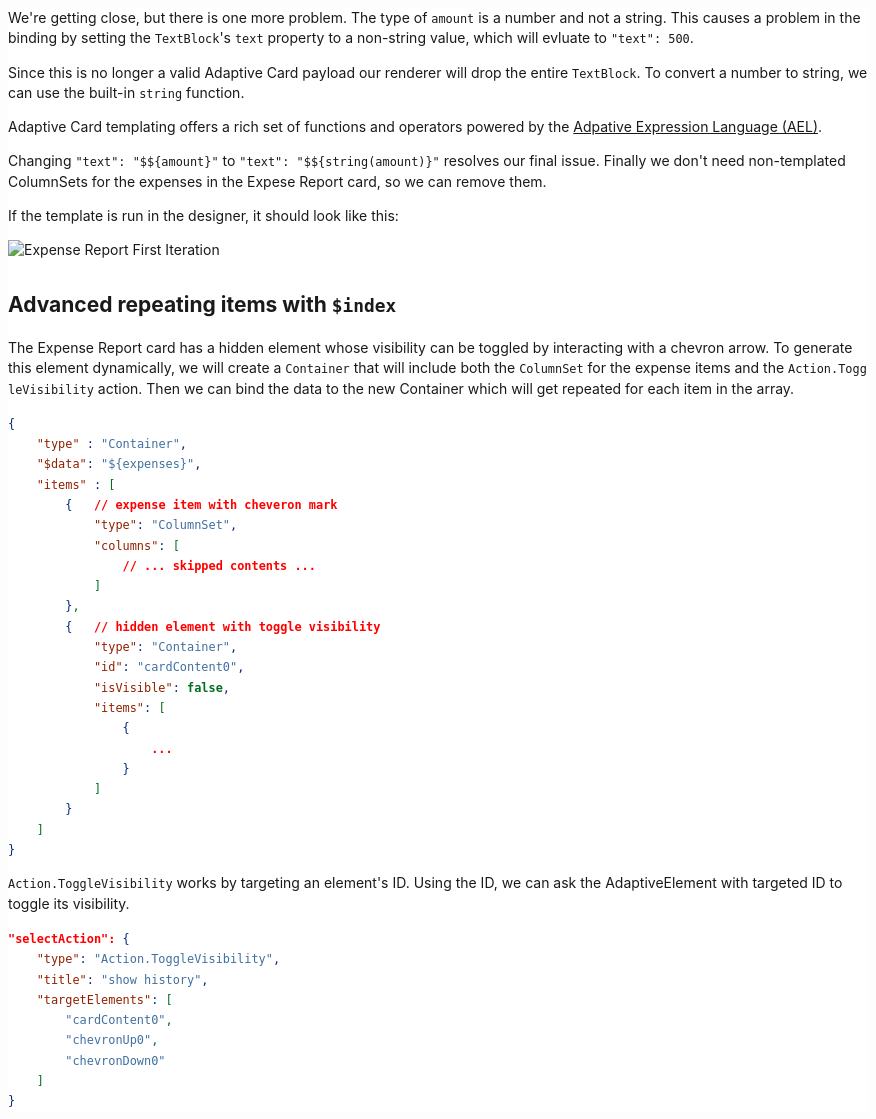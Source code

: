  We're getting close, but there is one more problem. The type of `amount` is a number and not a string. This causes a problem in the binding by setting the `TextBlock`'s `text` property to a non-string value, which will evluate to `"text": 500`. 
 
Since this is no longer a valid Adaptive Card payload our renderer will drop the entire `TextBlock`. To convert a number to string, we can use the built-in `string` function. 

Adaptive Card templating offers a rich set of functions and operators powered by the [Adpative Expression Language (AEL)](https://aka.ms/adaptive-expressions). 

Changing ```"text": "$${amount}"``` to ```"text": "$${string(amount)}"``` resolves our final issue. Finally we don't need non-templated ColumnSets for the expenses in the Expese Report card, so we can remove them. 

If the template is run in the designer, it should look like this:

![Expense Report First Iteration](Templating-RC/ExpenseReport04.png)

## Advanced repeating items with `$index`

The Expense Report card has a hidden element whose visibility can be toggled by interacting with a chevron arrow. To generate this element dynamically, we will create a `Container` that will include both the `ColumnSet` for the expense items and the `Action.ToggleVisibility` action. Then we can bind the data to the new Container which will get repeated for each item in the array.

```json
{
	"type" : "Container",
	"$data": "${expenses}",
	"items" : [       
		{ 	// expense item with cheveron mark
			"type": "ColumnSet",
			"columns": [
				// ... skipped contents ...  
			]
		},
		{ 	// hidden element with toggle visibility 
			"type": "Container",
			"id": "cardContent0",
			"isVisible": false,
			"items": [
				{
					...
				}
			]
		}
	]
}
```

`Action.ToggleVisibility` works by targeting an element's ID. Using the ID, we can ask the AdaptiveElement with targeted ID to toggle its visibility.

```json
"selectAction": {
	"type": "Action.ToggleVisibility",
	"title": "show history",
	"targetElements": [
		"cardContent0",
		"chevronUp0",
		"chevronDown0"
	]
}
```
